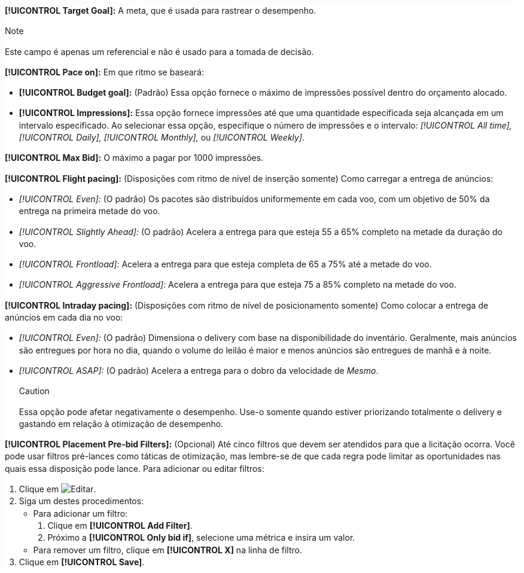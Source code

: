 **[!UICONTROL Target Goal]:** A meta, que é usada para rastrear o desempenho.

>[!NOTE]
>
>Este campo é apenas um referencial e não é usado para a tomada de decisão.

**[!UICONTROL Pace on]:** Em que ritmo se baseará:

* **[!UICONTROL Budget goal]:** (Padrão) Essa opção fornece o máximo de impressões possível dentro do orçamento alocado.

* **[!UICONTROL Impressions]:** Essa opção fornece impressões até que uma quantidade especificada seja alcançada em um intervalo especificado. Ao selecionar essa opção, especifique o número de impressões e o intervalo: *[!UICONTROL All time],* *[!UICONTROL Daily],* *[!UICONTROL Monthly],* ou *[!UICONTROL Weekly]*.

**[!UICONTROL Max Bid]:** O máximo a pagar por 1000 impressões.

**[!UICONTROL Flight pacing]:** (Disposições com ritmo de nível de inserção somente) Como carregar a entrega de anúncios:

* *[!UICONTROL Even]:* (O padrão) Os pacotes são distribuídos uniformemente em cada voo, com um objetivo de 50% da entrega na primeira metade do voo.

* *[!UICONTROL Slightly Ahead]:* (O padrão) Acelera a entrega para que esteja 55 a 65% completo na metade da duração do voo.

* *[!UICONTROL Frontload]:* Acelera a entrega para que esteja completa de 65 a 75% até a metade do voo.

* *[!UICONTROL Aggressive Frontload]:* Acelera a entrega para que esteja 75 a 85% completo na metade do voo.

**[!UICONTROL Intraday pacing]:** (Disposições com ritmo de nível de posicionamento somente) Como colocar a entrega de anúncios em cada dia no voo:

* *[!UICONTROL Even]:* (O padrão) Dimensiona o delivery com base na disponibilidade do inventário. Geralmente, mais anúncios são entregues por hora no dia, quando o volume do leilão é maior e menos anúncios são entregues de manhã e à noite.

* *[!UICONTROL ASAP]:* (O padrão) Acelera a entrega para o dobro da velocidade de *Mesmo*.

   >[!CAUTION]
   >
   >Essa opção pode afetar negativamente o desempenho. Use-o somente quando estiver priorizando totalmente o delivery e gastando em relação à otimização de desempenho.

**[!UICONTROL Placement Pre-bid Filters]:** (Opcional) Até cinco filtros que devem ser atendidos para que a licitação ocorra. Você pode usar filtros pré-lances como táticas de otimização, mas lembre-se de que cada regra pode limitar as oportunidades nas quais essa disposição pode lance. Para adicionar ou editar filtros:

1. Clique em ![Editar](/help/dsp/assets/edit.png).
1. Siga um destes procedimentos:
   * Para adicionar um filtro:
      1. Clique em **[!UICONTROL Add Filter]**.
      1. Próximo a **[!UICONTROL Only bid if]**, selecione uma métrica e insira um valor.
   * Para remover um filtro, clique em **[!UICONTROL X]** na linha de filtro.
1. Clique em **[!UICONTROL Save]**.
